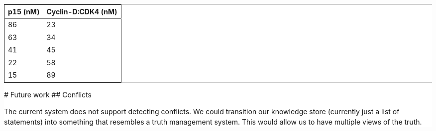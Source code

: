 <table border="2" cellspacing="0" cellpadding="6" rules="groups" frame="hsides">


<colgroup>
<col  class="right" />

<col  class="right" />
</colgroup>
<thead>
<tr>
<th scope="col" class="right">p15 (nM)</th>
<th scope="col" class="right">Cyclin-D:CDK4 (nM)</th>
</tr>
</thead>

<tbody>
<tr>
<td class="right">86</td>
<td class="right">23</td>
</tr>


<tr>
<td class="right">63</td>
<td class="right">34</td>
</tr>


<tr>
<td class="right">41</td>
<td class="right">45</td>
</tr>


<tr>
<td class="right">22</td>
<td class="right">58</td>
</tr>


<tr>
<td class="right">15</td>
<td class="right">89</td>
</tr>
</tbody>
</table>

<a name="sec-4"/>
# Future work

<a name="sec-4-1"/>
## Conflicts

The current system does not support detecting conflicts. We could transition our knowledge store (currently just a list of statements) into something that resembles a truth management system. This would allow us to have multiple views of the truth.
